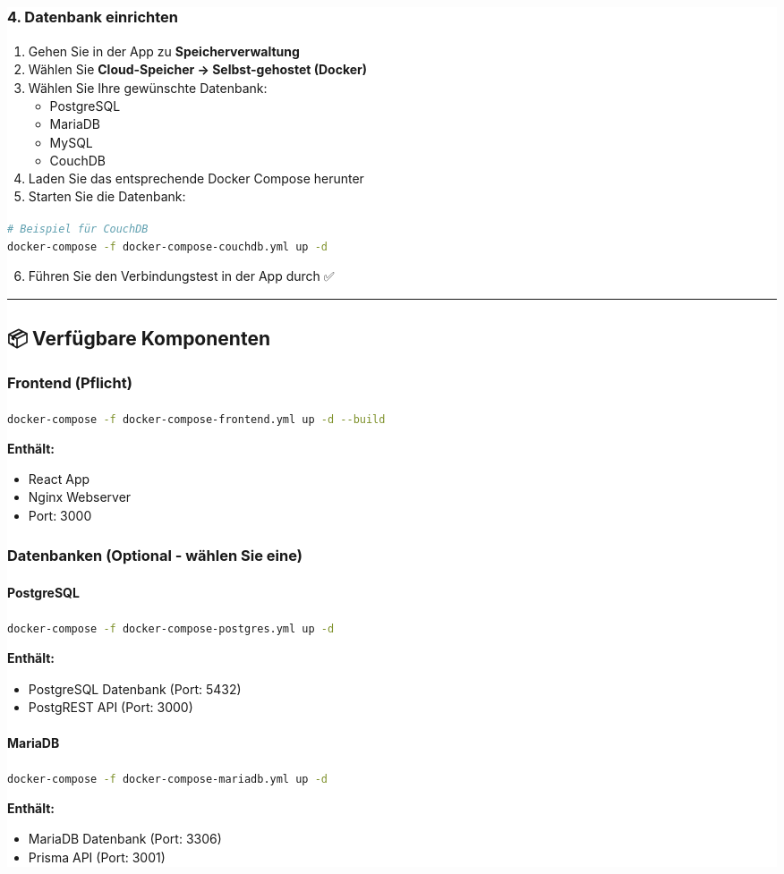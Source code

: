 ### 4. Datenbank einrichten

1. Gehen Sie in der App zu **Speicherverwaltung**
2. Wählen Sie **Cloud-Speicher → Selbst-gehostet (Docker)**
3. Wählen Sie Ihre gewünschte Datenbank:
   - PostgreSQL
   - MariaDB
   - MySQL
   - CouchDB
4. Laden Sie das entsprechende Docker Compose herunter
5. Starten Sie die Datenbank:

```bash
# Beispiel für CouchDB
docker-compose -f docker-compose-couchdb.yml up -d
```

6. Führen Sie den Verbindungstest in der App durch ✅

---

## 📦 Verfügbare Komponenten

### Frontend (Pflicht)

```bash
docker-compose -f docker-compose-frontend.yml up -d --build
```

**Enthält:**
- React App
- Nginx Webserver
- Port: 3000

### Datenbanken (Optional - wählen Sie eine)

#### PostgreSQL

```bash
docker-compose -f docker-compose-postgres.yml up -d
```

**Enthält:**
- PostgreSQL Datenbank (Port: 5432)
- PostgREST API (Port: 3000)

#### MariaDB

```bash
docker-compose -f docker-compose-mariadb.yml up -d
```

**Enthält:**
- MariaDB Datenbank (Port: 3306)
- Prisma API (Port: 3001)
